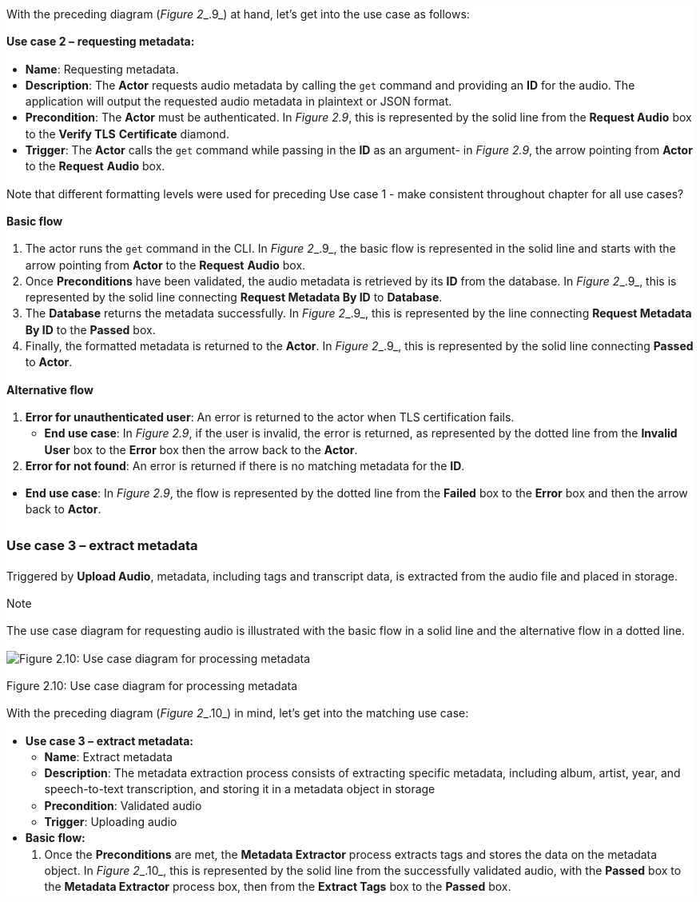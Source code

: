 With the preceding diagram (_Figure 2__.9_) at hand, let’s get into the use case as follows:

**Use case 2 –** **requesting metadata:**

-   **Name**: Requesting metadata.
-   **Description**: The **Actor** requests audio metadata by calling the `get` command and providing an **ID** for the audio. The application will output the requested audio metadata in plaintext or JSON format.
-   **Precondition**: The **Actor** must be authenticated. In _Figure 2.9_, this is represented by the solid line from the **Request Audio** box to the **Verify TLS** **Certificate** diamond.
-   **Trigger**: The **Actor** calls the `get` command while passing in the **ID** as an argument- in _Figure 2.9_, the arrow pointing from **Actor** to the **Request** **Audio** box.

Note that different formatting levels were used for preceding Use case 1 - make consistent throughout chapter for all use cases?

**Basic flow**

1.  The actor runs the `get` command in the CLI. In _Figure 2__.9_, the basic flow is represented in the solid line and starts with the arrow pointing from **Actor** to the **Request** **Audio** box.
2.  Once **Preconditions** have been validated, the audio metadata is retrieved by its **ID** from the database. In _Figure 2__.9_, this is represented by the solid line connecting **Request Metadata By ID** to **Database**.
3.  The **Database** returns the metadata successfully. In _Figure 2__.9_, this is represented by the line connecting **Request Metadata By ID** to the **Passed** box.
4.  Finally, the formatted metadata is returned to the **Actor**. In _Figure 2__.9_, this is represented by the solid line connecting **Passed** to **Actor**.

**Alternative flow**

1.  **Error for unauthenticated user**: An error is returned to the actor when TLS certification fails.
    -   **End use case**: In _Figure 2.9_, if the user is invalid, the error is returned, as represented by the dotted line from the **Invalid User** box to the **Error** box then the arrow back to the **Actor**.
2.  **Error for not found**: An error is returned if there is no matching metadata for the **ID**.

-   **End use case**: In _Figure 2.9_, the flow is represented by the dotted line from the **Failed** box to the **Error** box and then the arrow back to **Actor**.

### Use case 3 – extract metadata

Triggered by **Upload Audio**, metadata, including tags and transcript data, is extracted from the audio file and placed in storage.

Note

The use case diagram for requesting audio is illustrated with the basic flow in a solid line and the alternative flow in a dotted line.

![Figure 2.10: Use case diagram for processing metadata](https://static.packt-cdn.com/products/9781804611654/graphics/image/Figure_2.10_B18883.jpg)

Figure 2.10: Use case diagram for processing metadata

With the preceding diagram (_Figure 2__.10_) in mind, let’s get into the matching use case:

-   **Use case 3 –** **extract metadata:**
    -   **Name**: Extract metadata
    -   **Description**: The metadata extraction process consists of extracting specific metadata, including album, artist, year, and speech-to-text transcription, and storing it in a metadata object in storage
    -   **Precondition**: Validated audio
    -   **Trigger**: Uploading audio
-   **Basic flow:**
    1.  Once the **Preconditions** are met, the **Metadata Extractor** process extracts tags and stores the data on the metadata object. In _Figure 2__.10_, this is represented by the solid line from the successfully validated audio, with the **Passed** box to the **Metadata Extractor** process box, then from the **Extract Tags** box to the **Passed** box.